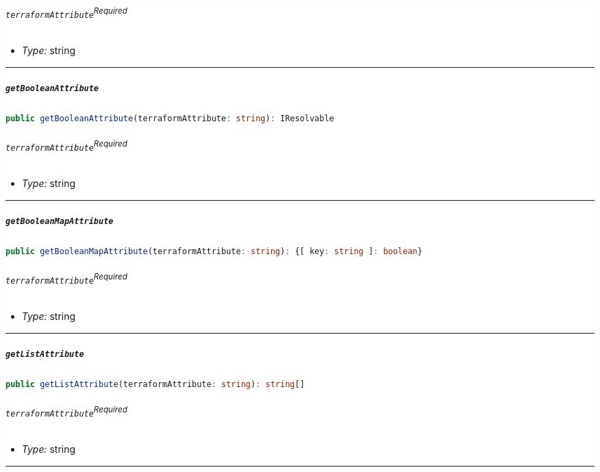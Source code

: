 ###### `terraformAttribute`<sup>Required</sup> <a name="terraformAttribute" id="@cdktf/provider-newrelic.cloudOciLinkAccount.CloudOciLinkAccount.getAnyMapAttribute.parameter.terraformAttribute"></a>

- *Type:* string

---

##### `getBooleanAttribute` <a name="getBooleanAttribute" id="@cdktf/provider-newrelic.cloudOciLinkAccount.CloudOciLinkAccount.getBooleanAttribute"></a>

```typescript
public getBooleanAttribute(terraformAttribute: string): IResolvable
```

###### `terraformAttribute`<sup>Required</sup> <a name="terraformAttribute" id="@cdktf/provider-newrelic.cloudOciLinkAccount.CloudOciLinkAccount.getBooleanAttribute.parameter.terraformAttribute"></a>

- *Type:* string

---

##### `getBooleanMapAttribute` <a name="getBooleanMapAttribute" id="@cdktf/provider-newrelic.cloudOciLinkAccount.CloudOciLinkAccount.getBooleanMapAttribute"></a>

```typescript
public getBooleanMapAttribute(terraformAttribute: string): {[ key: string ]: boolean}
```

###### `terraformAttribute`<sup>Required</sup> <a name="terraformAttribute" id="@cdktf/provider-newrelic.cloudOciLinkAccount.CloudOciLinkAccount.getBooleanMapAttribute.parameter.terraformAttribute"></a>

- *Type:* string

---

##### `getListAttribute` <a name="getListAttribute" id="@cdktf/provider-newrelic.cloudOciLinkAccount.CloudOciLinkAccount.getListAttribute"></a>

```typescript
public getListAttribute(terraformAttribute: string): string[]
```

###### `terraformAttribute`<sup>Required</sup> <a name="terraformAttribute" id="@cdktf/provider-newrelic.cloudOciLinkAccount.CloudOciLinkAccount.getListAttribute.parameter.terraformAttribute"></a>

- *Type:* string

---